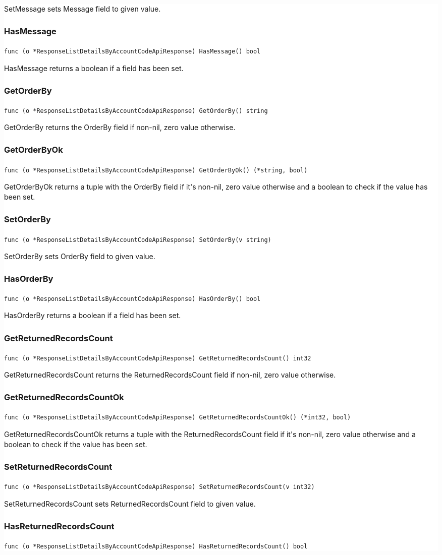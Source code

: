 SetMessage sets Message field to given value.

### HasMessage

`func (o *ResponseListDetailsByAccountCodeApiResponse) HasMessage() bool`

HasMessage returns a boolean if a field has been set.

### GetOrderBy

`func (o *ResponseListDetailsByAccountCodeApiResponse) GetOrderBy() string`

GetOrderBy returns the OrderBy field if non-nil, zero value otherwise.

### GetOrderByOk

`func (o *ResponseListDetailsByAccountCodeApiResponse) GetOrderByOk() (*string, bool)`

GetOrderByOk returns a tuple with the OrderBy field if it's non-nil, zero value otherwise
and a boolean to check if the value has been set.

### SetOrderBy

`func (o *ResponseListDetailsByAccountCodeApiResponse) SetOrderBy(v string)`

SetOrderBy sets OrderBy field to given value.

### HasOrderBy

`func (o *ResponseListDetailsByAccountCodeApiResponse) HasOrderBy() bool`

HasOrderBy returns a boolean if a field has been set.

### GetReturnedRecordsCount

`func (o *ResponseListDetailsByAccountCodeApiResponse) GetReturnedRecordsCount() int32`

GetReturnedRecordsCount returns the ReturnedRecordsCount field if non-nil, zero value otherwise.

### GetReturnedRecordsCountOk

`func (o *ResponseListDetailsByAccountCodeApiResponse) GetReturnedRecordsCountOk() (*int32, bool)`

GetReturnedRecordsCountOk returns a tuple with the ReturnedRecordsCount field if it's non-nil, zero value otherwise
and a boolean to check if the value has been set.

### SetReturnedRecordsCount

`func (o *ResponseListDetailsByAccountCodeApiResponse) SetReturnedRecordsCount(v int32)`

SetReturnedRecordsCount sets ReturnedRecordsCount field to given value.

### HasReturnedRecordsCount

`func (o *ResponseListDetailsByAccountCodeApiResponse) HasReturnedRecordsCount() bool`
